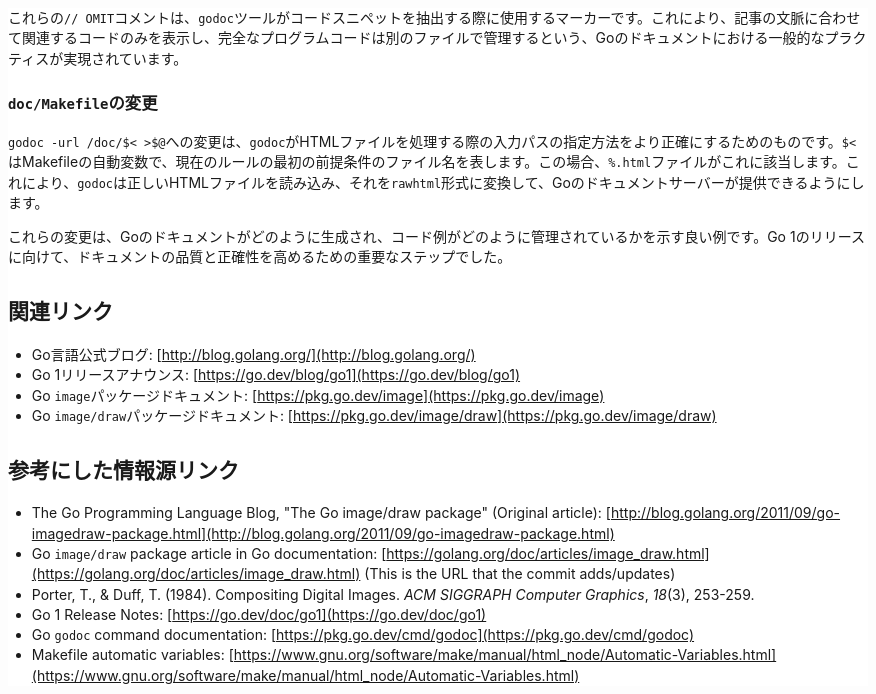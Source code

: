 これらの`// OMIT`コメントは、`godoc`ツールがコードスニペットを抽出する際に使用するマーカーです。これにより、記事の文脈に合わせて関連するコードのみを表示し、完全なプログラムコードは別のファイルで管理するという、Goのドキュメントにおける一般的なプラクティスが実現されています。

### `doc/Makefile`の変更

`godoc -url /doc/$< >$@`への変更は、`godoc`がHTMLファイルを処理する際の入力パスの指定方法をより正確にするためのものです。`$<`はMakefileの自動変数で、現在のルールの最初の前提条件のファイル名を表します。この場合、`%.html`ファイルがこれに該当します。これにより、`godoc`は正しいHTMLファイルを読み込み、それを`rawhtml`形式に変換して、Goのドキュメントサーバーが提供できるようにします。

これらの変更は、Goのドキュメントがどのように生成され、コード例がどのように管理されているかを示す良い例です。Go 1のリリースに向けて、ドキュメントの品質と正確性を高めるための重要なステップでした。

## 関連リンク

*   Go言語公式ブログ: [http://blog.golang.org/](http://blog.golang.org/)
*   Go 1リリースアナウンス: [https://go.dev/blog/go1](https://go.dev/blog/go1)
*   Go `image`パッケージドキュメント: [https://pkg.go.dev/image](https://pkg.go.dev/image)
*   Go `image/draw`パッケージドキュメント: [https://pkg.go.dev/image/draw](https://pkg.go.dev/image/draw)

## 参考にした情報源リンク

*   The Go Programming Language Blog, "The Go image/draw package" (Original article): [http://blog.golang.org/2011/09/go-imagedraw-package.html](http://blog.golang.org/2011/09/go-imagedraw-package.html)
*   Go `image/draw` package article in Go documentation: [https://golang.org/doc/articles/image_draw.html](https://golang.org/doc/articles/image_draw.html) (This is the URL that the commit adds/updates)
*   Porter, T., & Duff, T. (1984). Compositing Digital Images. *ACM SIGGRAPH Computer Graphics*, *18*(3), 253-259.
*   Go 1 Release Notes: [https://go.dev/doc/go1](https://go.dev/doc/go1)
*   Go `godoc` command documentation: [https://pkg.go.dev/cmd/godoc](https://pkg.go.dev/cmd/godoc)
*   Makefile automatic variables: [https://www.gnu.org/software/make/manual/html_node/Automatic-Variables.html](https://www.gnu.org/software/make/manual/html_node/Automatic-Variables.html)

